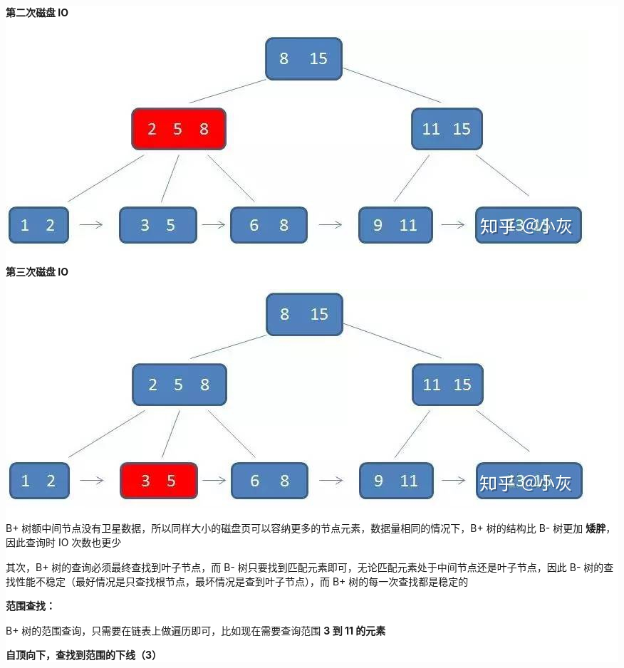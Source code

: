 **第二次磁盘 IO**

![面试B+树单元素查询2](https://github.com/zxNchuPG/zxNchuPG.github.io/blob/master/img/notes/%E9%9D%A2%E8%AF%95B+%E6%A0%91%E5%8D%95%E5%85%83%E7%B4%A0%E6%9F%A5%E8%AF%A22.jpg?raw=true)

**第三次磁盘 IO**

![面试B+树单元素查询3](https://github.com/zxNchuPG/zxNchuPG.github.io/blob/master/img/notes/%E9%9D%A2%E8%AF%95B+%E6%A0%91%E5%8D%95%E5%85%83%E7%B4%A0%E6%9F%A5%E8%AF%A23.jpg?raw=true)

B+ 树额中间节点没有卫星数据，所以同样大小的磁盘页可以容纳更多的节点元素，数据量相同的情况下，B+ 树的结构比 B- 树更加 **矮胖**，因此查询时 IO 次数也更少

其次，B+ 树的查询必须最终查找到叶子节点，而 B- 树只要找到匹配元素即可，无论匹配元素处于中间节点还是叶子节点，因此 B- 树的查找性能不稳定（最好情况是只查找根节点，最坏情况是查到叶子节点），而 B+ 树的每一次查找都是稳定的

**范围查找：**

B+ 树的范围查询，只需要在链表上做遍历即可，比如现在需要查询范围 **3 到 11 的元素**

**自顶向下，查找到范围的下线（3）**
